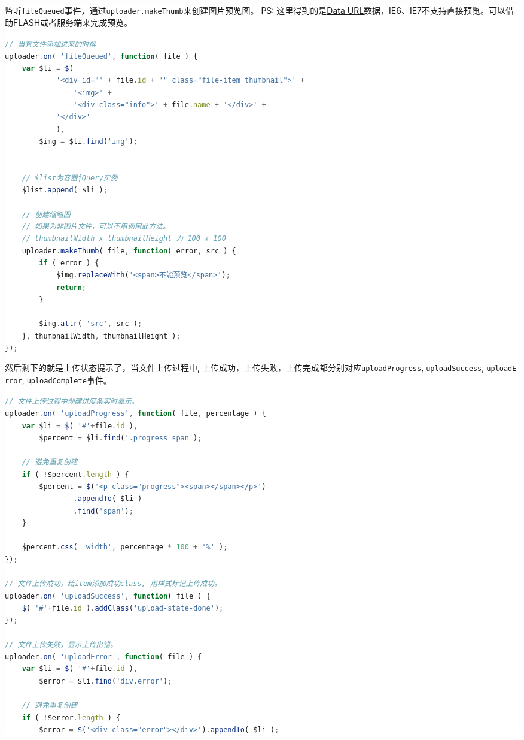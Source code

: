 监听`fileQueued`事件，通过`uploader.makeThumb`来创建图片预览图。
PS: 这里得到的是[Data URL](http://en.wikipedia.org/wiki/Data_URI_scheme)数据，IE6、IE7不支持直接预览。可以借助FLASH或者服务端来完成预览。

```javascript
// 当有文件添加进来的时候
uploader.on( 'fileQueued', function( file ) {
    var $li = $(
            '<div id="' + file.id + '" class="file-item thumbnail">' +
                '<img>' +
                '<div class="info">' + file.name + '</div>' +
            '</div>'
            ),
        $img = $li.find('img');


    // $list为容器jQuery实例
    $list.append( $li );

    // 创建缩略图
    // 如果为非图片文件，可以不用调用此方法。
    // thumbnailWidth x thumbnailHeight 为 100 x 100
    uploader.makeThumb( file, function( error, src ) {
        if ( error ) {
            $img.replaceWith('<span>不能预览</span>');
            return;
        }

        $img.attr( 'src', src );
    }, thumbnailWidth, thumbnailHeight );
});
```

然后剩下的就是上传状态提示了，当文件上传过程中, 上传成功，上传失败，上传完成都分别对应`uploadProgress`, `uploadSuccess`, `uploadError`, `uploadComplete`事件。

```javascript
// 文件上传过程中创建进度条实时显示。
uploader.on( 'uploadProgress', function( file, percentage ) {
    var $li = $( '#'+file.id ),
        $percent = $li.find('.progress span');

    // 避免重复创建
    if ( !$percent.length ) {
        $percent = $('<p class="progress"><span></span></p>')
                .appendTo( $li )
                .find('span');
    }

    $percent.css( 'width', percentage * 100 + '%' );
});

// 文件上传成功，给item添加成功class, 用样式标记上传成功。
uploader.on( 'uploadSuccess', function( file ) {
    $( '#'+file.id ).addClass('upload-state-done');
});

// 文件上传失败，显示上传出错。
uploader.on( 'uploadError', function( file ) {
    var $li = $( '#'+file.id ),
        $error = $li.find('div.error');

    // 避免重复创建
    if ( !$error.length ) {
        $error = $('<div class="error"></div>').appendTo( $li );
```